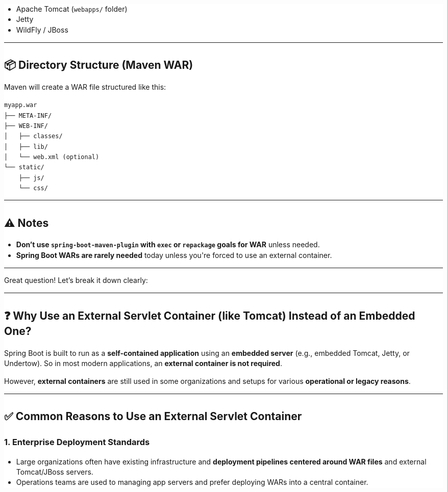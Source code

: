 * Apache Tomcat (`webapps/` folder)
* Jetty
* WildFly / JBoss

---

## 📦 Directory Structure (Maven WAR)

Maven will create a WAR file structured like this:

```
myapp.war
├── META-INF/
├── WEB-INF/
│   ├── classes/
│   ├── lib/
│   └── web.xml (optional)
└── static/
    ├── js/
    └── css/
```

---

## ⚠️ Notes

* **Don’t use `spring-boot-maven-plugin` with `exec` or `repackage` goals for WAR** unless needed.
* **Spring Boot WARs are rarely needed** today unless you're forced to use an external container.

---

Great question! Let’s break it down clearly:

---

## ❓ Why Use an **External Servlet Container** (like Tomcat) Instead of an Embedded One?

Spring Boot is built to run as a **self-contained application** using an **embedded server** (e.g., embedded Tomcat, Jetty, or Undertow). So in most modern applications, an **external container is not required**.

However, **external containers** are still used in some organizations and setups for various **operational or legacy reasons**.

---

## ✅ Common Reasons to Use an External Servlet Container

### 1. **Enterprise Deployment Standards**

* Large organizations often have existing infrastructure and **deployment pipelines centered around WAR files** and external Tomcat/JBoss servers.
* Operations teams are used to managing app servers and prefer deploying WARs into a central container.
